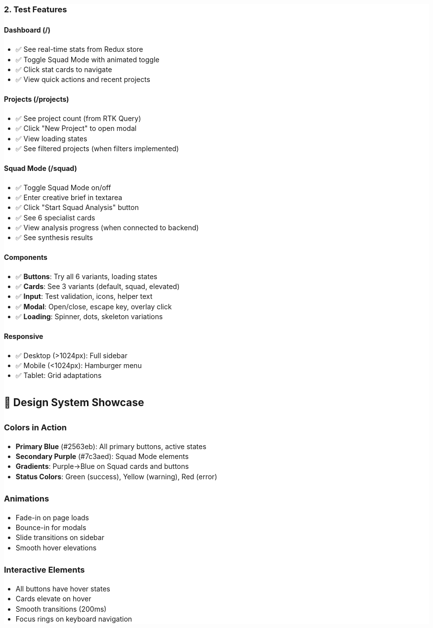 ### 2. Test Features

#### Dashboard (/)
- ✅ See real-time stats from Redux store
- ✅ Toggle Squad Mode with animated toggle
- ✅ Click stat cards to navigate
- ✅ View quick actions and recent projects

#### Projects (/projects)
- ✅ See project count (from RTK Query)
- ✅ Click "New Project" to open modal
- ✅ View loading states
- ✅ See filtered projects (when filters implemented)

#### Squad Mode (/squad)
- ✅ Toggle Squad Mode on/off
- ✅ Enter creative brief in textarea
- ✅ Click "Start Squad Analysis" button
- ✅ See 6 specialist cards
- ✅ View analysis progress (when connected to backend)
- ✅ See synthesis results

#### Components
- ✅ **Buttons**: Try all 6 variants, loading states
- ✅ **Cards**: See 3 variants (default, squad, elevated)
- ✅ **Input**: Test validation, icons, helper text
- ✅ **Modal**: Open/close, escape key, overlay click
- ✅ **Loading**: Spinner, dots, skeleton variations

#### Responsive
- ✅ Desktop (>1024px): Full sidebar
- ✅ Mobile (<1024px): Hamburger menu
- ✅ Tablet: Grid adaptations

## 🎨 Design System Showcase

### Colors in Action
- **Primary Blue** (#2563eb): All primary buttons, active states
- **Secondary Purple** (#7c3aed): Squad Mode elements
- **Gradients**: Purple→Blue on Squad cards and buttons
- **Status Colors**: Green (success), Yellow (warning), Red (error)

### Animations
- Fade-in on page loads
- Bounce-in for modals
- Slide transitions on sidebar
- Smooth hover elevations

### Interactive Elements
- All buttons have hover states
- Cards elevate on hover
- Smooth transitions (200ms)
- Focus rings on keyboard navigation
